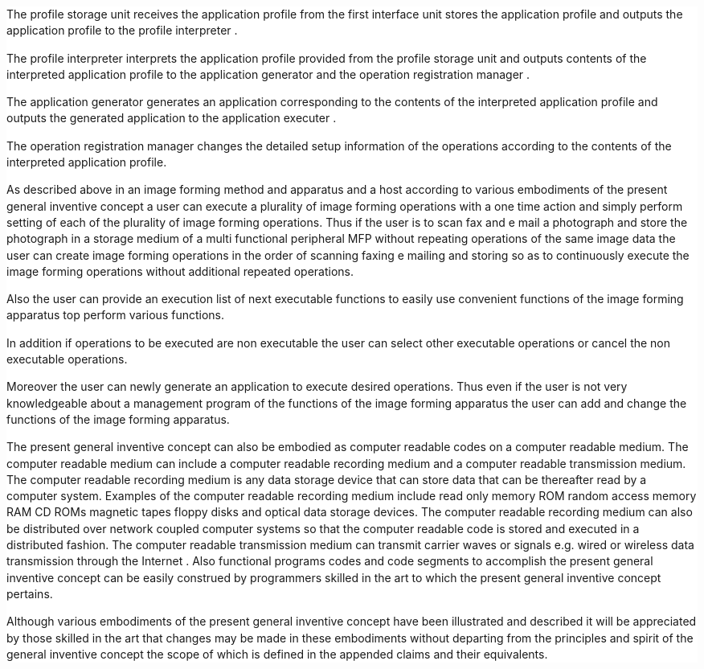 The profile storage unit receives the application profile from the first interface unit stores the application profile and outputs the application profile to the profile interpreter .

The profile interpreter interprets the application profile provided from the profile storage unit and outputs contents of the interpreted application profile to the application generator and the operation registration manager .

The application generator generates an application corresponding to the contents of the interpreted application profile and outputs the generated application to the application executer .

The operation registration manager changes the detailed setup information of the operations according to the contents of the interpreted application profile.

As described above in an image forming method and apparatus and a host according to various embodiments of the present general inventive concept a user can execute a plurality of image forming operations with a one time action and simply perform setting of each of the plurality of image forming operations. Thus if the user is to scan fax and e mail a photograph and store the photograph in a storage medium of a multi functional peripheral MFP without repeating operations of the same image data the user can create image forming operations in the order of scanning faxing e mailing and storing so as to continuously execute the image forming operations without additional repeated operations.

Also the user can provide an execution list of next executable functions to easily use convenient functions of the image forming apparatus top perform various functions.

In addition if operations to be executed are non executable the user can select other executable operations or cancel the non executable operations.

Moreover the user can newly generate an application to execute desired operations. Thus even if the user is not very knowledgeable about a management program of the functions of the image forming apparatus the user can add and change the functions of the image forming apparatus.

The present general inventive concept can also be embodied as computer readable codes on a computer readable medium. The computer readable medium can include a computer readable recording medium and a computer readable transmission medium. The computer readable recording medium is any data storage device that can store data that can be thereafter read by a computer system. Examples of the computer readable recording medium include read only memory ROM random access memory RAM CD ROMs magnetic tapes floppy disks and optical data storage devices. The computer readable recording medium can also be distributed over network coupled computer systems so that the computer readable code is stored and executed in a distributed fashion. The computer readable transmission medium can transmit carrier waves or signals e.g. wired or wireless data transmission through the Internet . Also functional programs codes and code segments to accomplish the present general inventive concept can be easily construed by programmers skilled in the art to which the present general inventive concept pertains.

Although various embodiments of the present general inventive concept have been illustrated and described it will be appreciated by those skilled in the art that changes may be made in these embodiments without departing from the principles and spirit of the general inventive concept the scope of which is defined in the appended claims and their equivalents.

